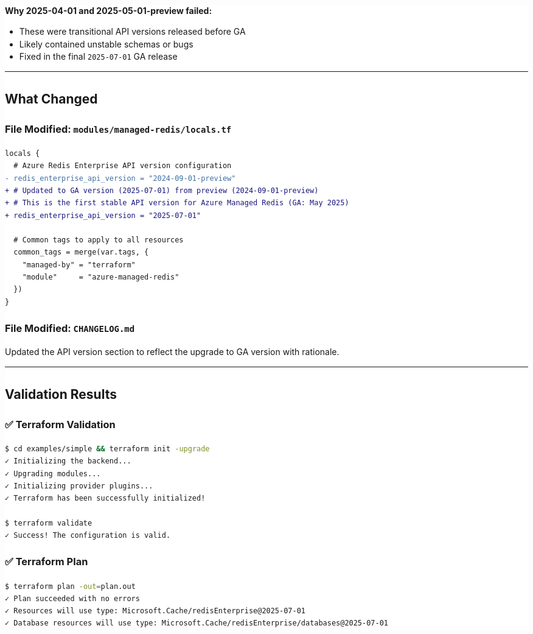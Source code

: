 **Why 2025-04-01 and 2025-05-01-preview failed:**
- These were transitional API versions released before GA
- Likely contained unstable schemas or bugs
- Fixed in the final `2025-07-01` GA release

---

## What Changed

### File Modified: `modules/managed-redis/locals.tf`

```diff
locals {
  # Azure Redis Enterprise API version configuration
- redis_enterprise_api_version = "2024-09-01-preview"
+ # Updated to GA version (2025-07-01) from preview (2024-09-01-preview)
+ # This is the first stable API version for Azure Managed Redis (GA: May 2025)
+ redis_enterprise_api_version = "2025-07-01"

  # Common tags to apply to all resources
  common_tags = merge(var.tags, {
    "managed-by" = "terraform"
    "module"     = "azure-managed-redis"
  })
}
```

### File Modified: `CHANGELOG.md`

Updated the API version section to reflect the upgrade to GA version with rationale.

---

## Validation Results

### ✅ Terraform Validation

```bash
$ cd examples/simple && terraform init -upgrade
✓ Initializing the backend...
✓ Upgrading modules...
✓ Initializing provider plugins...
✓ Terraform has been successfully initialized!

$ terraform validate
✓ Success! The configuration is valid.
```

### ✅ Terraform Plan

```bash
$ terraform plan -out=plan.out
✓ Plan succeeded with no errors
✓ Resources will use type: Microsoft.Cache/redisEnterprise@2025-07-01
✓ Database resources will use type: Microsoft.Cache/redisEnterprise/databases@2025-07-01
```
